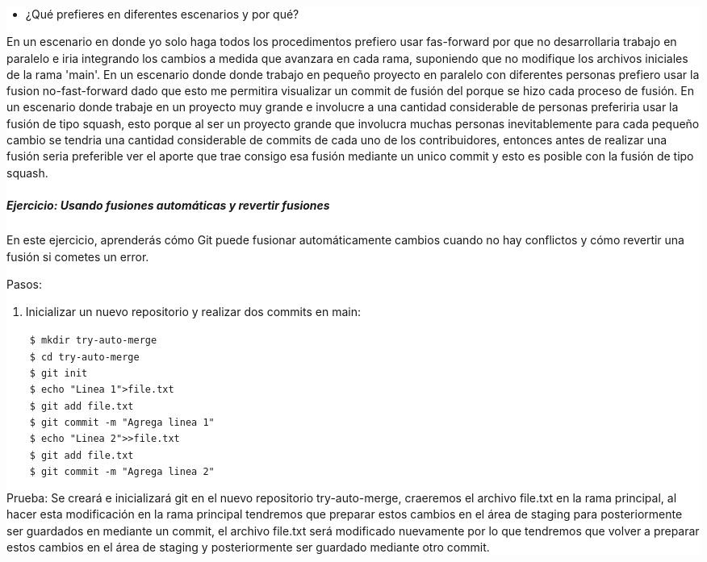 * ¿Qué prefieres en diferentes escenarios y por qué?

En un escenario en donde yo solo haga todos los procedimentos prefiero usar fas-forward por que no desarrollaria trabajo en paralelo e iria integrando los cambios a medida que avanzara en cada rama, suponiendo que no modifique los archivos iniciales de la rama 'main'.
En un escenario donde donde trabajo en pequeño proyecto en paralelo con diferentes personas prefiero usar la fusion no-fast-forward dado que esto me permitira visualizar un commit de fusión del porque se hizo cada proceso de fusión.
En un escenario donde trabaje en un proyecto muy grande e involucre a una cantidad considerable de personas preferiria usar la fusión de tipo squash, esto porque al ser un proyecto grande que involucra muchas personas inevitablemente para cada pequeño cambio se tendria una cantidad considerable de commits de cada uno de los contribuidores, entonces antes de realizar una fusión seria preferible ver el aporte que trae consigo esa fusión mediante un unico commit y esto es posible con la fusión de tipo squash.

##### Ejercicio: Usando fusiones automáticas y revertir fusiones
En este ejercicio, aprenderás cómo Git puede fusionar automáticamente  cambios cuando no hay conflictos y cómo revertir una fusión si cometes un error.

Pasos:

1. Inicializar un nuevo repositorio y realizar dos commits en main:

```shell
    $ mkdir try-auto-merge
    $ cd try-auto-merge
    $ git init
    $ echo "Linea 1">file.txt
    $ git add file.txt
    $ git commit -m "Agrega linea 1"
    $ echo "Linea 2">>file.txt
    $ git add file.txt
    $ git commit -m "Agrega linea 2"
```

Prueba:
Se creará e inicializará git en el nuevo repositorio try-auto-merge, craeremos el archivo file.txt en la rama principal, al hacer esta modificación en la rama principal tendremos que preparar estos cambios en el área de staging para posteriormente ser guardados en mediante un commit, el archivo file.txt será modificado nuevamente por lo que tendremos que volver a preparar estos cambios en el área de staging y posteriormente ser guardado mediante otro commit. 
